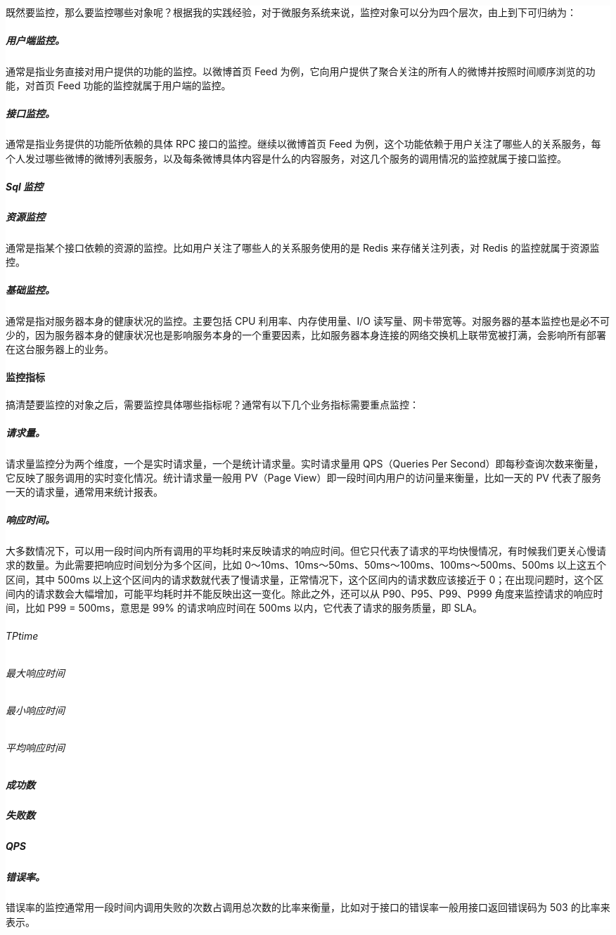 既然要监控，那么要监控哪些对象呢？根据我的实践经验，对于微服务系统来说，监控对象可以分为四个层次，由上到下可归纳为：

##### 用户端监控。

通常是指业务直接对用户提供的功能的监控。以微博首页 Feed 为例，它向用户提供了聚合关注的所有人的微博并按照时间顺序浏览的功能，对首页 Feed 功能的监控就属于用户端的监控。

##### 接口监控。

通常是指业务提供的功能所依赖的具体 RPC 接口的监控。继续以微博首页 Feed 为例，这个功能依赖于用户关注了哪些人的关系服务，每个人发过哪些微博的微博列表服务，以及每条微博具体内容是什么的内容服务，对这几个服务的调用情况的监控就属于接口监控。

##### Sql 监控



##### 资源监控

通常是指某个接口依赖的资源的监控。比如用户关注了哪些人的关系服务使用的是 Redis 来存储关注列表，对 Redis 的监控就属于资源监控。

##### 基础监控。

通常是指对服务器本身的健康状况的监控。主要包括 CPU 利用率、内存使用量、I/O 读写量、网卡带宽等。对服务器的基本监控也是必不可少的，因为服务器本身的健康状况也是影响服务本身的一个重要因素，比如服务器本身连接的网络交换机上联带宽被打满，会影响所有部署在这台服务器上的业务。


#### 监控指标

搞清楚要监控的对象之后，需要监控具体哪些指标呢？通常有以下几个业务指标需要重点监控：

##### 请求量。

请求量监控分为两个维度，一个是实时请求量，一个是统计请求量。实时请求量用 QPS（Queries Per Second）即每秒查询次数来衡量，它反映了服务调用的实时变化情况。统计请求量一般用 PV（Page View）即一段时间内用户的访问量来衡量，比如一天的 PV 代表了服务一天的请求量，通常用来统计报表。

##### 响应时间。

大多数情况下，可以用一段时间内所有调用的平均耗时来反映请求的响应时间。但它只代表了请求的平均快慢情况，有时候我们更关心慢请求的数量。为此需要把响应时间划分为多个区间，比如 0～10ms、10ms～50ms、50ms～100ms、100ms～500ms、500ms 以上这五个区间，其中 500ms 以上这个区间内的请求数就代表了慢请求量，正常情况下，这个区间内的请求数应该接近于 0；在出现问题时，这个区间内的请求数会大幅增加，可能平均耗时并不能反映出这一变化。除此之外，还可以从 P90、P95、P99、P999 角度来监控请求的响应时间，比如 P99 = 500ms，意思是 99% 的请求响应时间在 500ms 以内，它代表了请求的服务质量，即 SLA。

###### TPtime

###### 最大响应时间

###### 最小响应时间

###### 平均响应时间

##### 成功数

##### 失败数

##### QPS

##### 错误率。

错误率的监控通常用一段时间内调用失败的次数占调用总次数的比率来衡量，比如对于接口的错误率一般用接口返回错误码为 503 的比率来表示。
